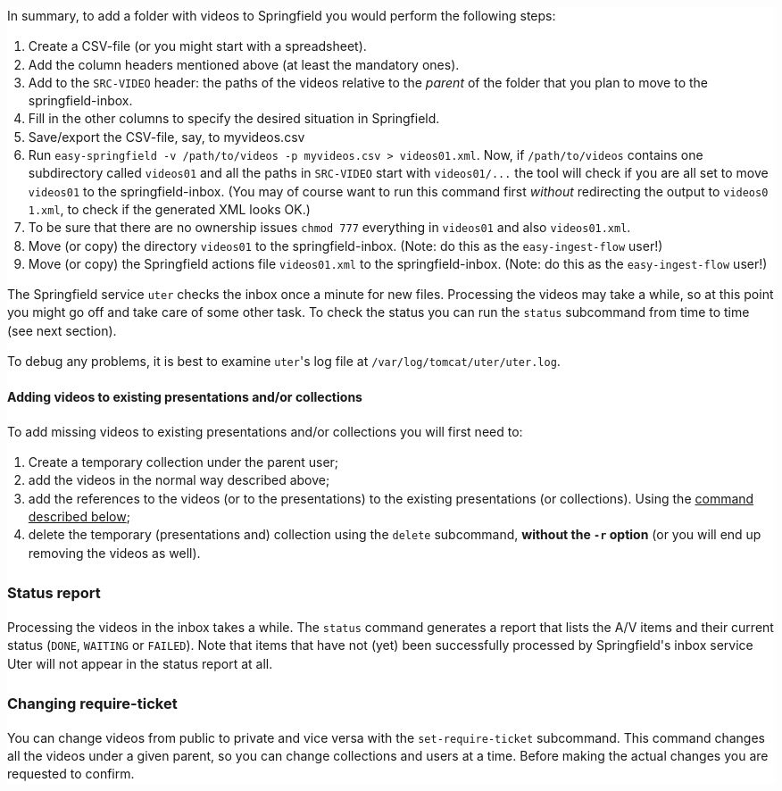In summary, to add a folder with videos to Springfield you would perform the following steps:

1. Create a CSV-file (or you might start with a spreadsheet).
2. Add the column headers mentioned above (at least the mandatory ones).
3. Add to the `SRC-VIDEO` header: the paths of the videos relative to the *parent* of the folder that you plan to move 
  to the springfield-inbox.
4. Fill in the other columns to specify the desired situation in Springfield.
5. Save/export the CSV-file, say, to myvideos.csv
6. Run `easy-springfield -v /path/to/videos -p myvideos.csv > videos01.xml`. Now, if `/path/to/videos` contains one subdirectory
   called `videos01` and all the paths in `SRC-VIDEO` start with `videos01/...`  the tool will check if you are all
   set to move `videos01` to the springfield-inbox. (You may of course want to run this command first *without*
   redirecting the output to `videos01.xml`, to check if the generated XML looks OK.)
7. To be sure that there are no ownership issues `chmod 777` everything in `videos01` and also `videos01.xml`. 
8. Move (or copy) the directory `videos01` to the springfield-inbox. (Note: do this as the `easy-ingest-flow` user!)
9. Move (or copy) the Springfield actions file `videos01.xml` to the springfield-inbox.  (Note: do this as the `easy-ingest-flow` user!)

The Springfield service `uter` checks the inbox once a minute for new files. Processing the videos may take a while,
so at this point you might go off and take care of some other task. To check the status you can run the `status`
subcommand from time to time (see next section).

To debug any problems, it is best to examine `uter`'s  log file at `/var/log/tomcat/uter/uter.log`. 

#### Adding videos to existing presentations and/or collections
To add missing videos to existing presentations and/or collections you will first need to:
 
1. Create a temporary collection under the parent user;
2. add the videos in the normal way described above;
3. add the references to the videos (or to the presentations) to the existing presentations (or collections). Using
   the [command described below](fixing-the-springfield-hierarchy);
4. delete the temporary (presentations and) collection using the `delete` subcommand, **without the `-r` option** (or 
   you will end up removing the videos as well).
 
### Status report
Processing the videos in the inbox takes a while. The `status` command generates a report that 
lists the A/V items and their current status (`DONE`, `WAITING` or `FAILED`). Note that items that have not (yet)
been successfully processed by Springfield's inbox service Uter will not appear in the status report at all.

### Changing require-ticket
You can change videos from public to private and vice versa with the `set-require-ticket` subcommand. This command
changes all the videos under a given parent, so you can change collections and users at a time. Before making the
actual changes you are requested to confirm.
